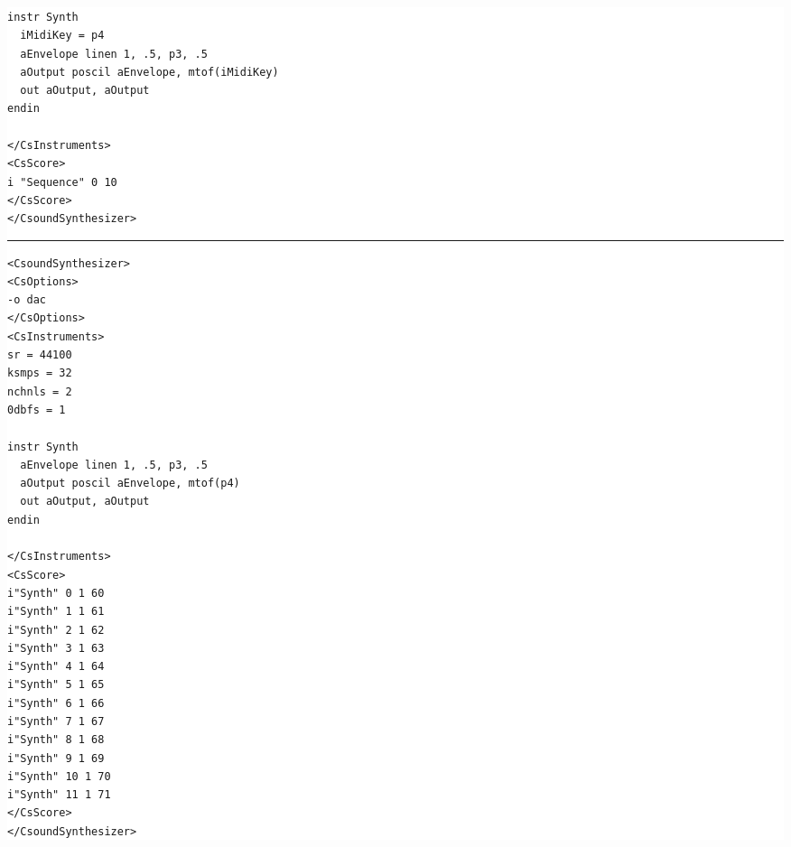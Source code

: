``` csound
instr Synth
  iMidiKey = p4
  aEnvelope linen 1, .5, p3, .5
  aOutput poscil aEnvelope, mtof(iMidiKey)
  out aOutput, aOutput
endin

</CsInstruments>
<CsScore>
i "Sequence" 0 10
</CsScore>
</CsoundSynthesizer>
```

___


``` csound
<CsoundSynthesizer>
<CsOptions>
-o dac
</CsOptions>
<CsInstruments>
sr = 44100
ksmps = 32
nchnls = 2
0dbfs = 1

instr Synth
  aEnvelope linen 1, .5, p3, .5
  aOutput poscil aEnvelope, mtof(p4)
  out aOutput, aOutput
endin

</CsInstruments>
<CsScore>
i"Synth" 0 1 60
i"Synth" 1 1 61
i"Synth" 2 1 62
i"Synth" 3 1 63
i"Synth" 4 1 64
i"Synth" 5 1 65
i"Synth" 6 1 66
i"Synth" 7 1 67
i"Synth" 8 1 68
i"Synth" 9 1 69
i"Synth" 10 1 70
i"Synth" 11 1 71
</CsScore>
</CsoundSynthesizer>
```

